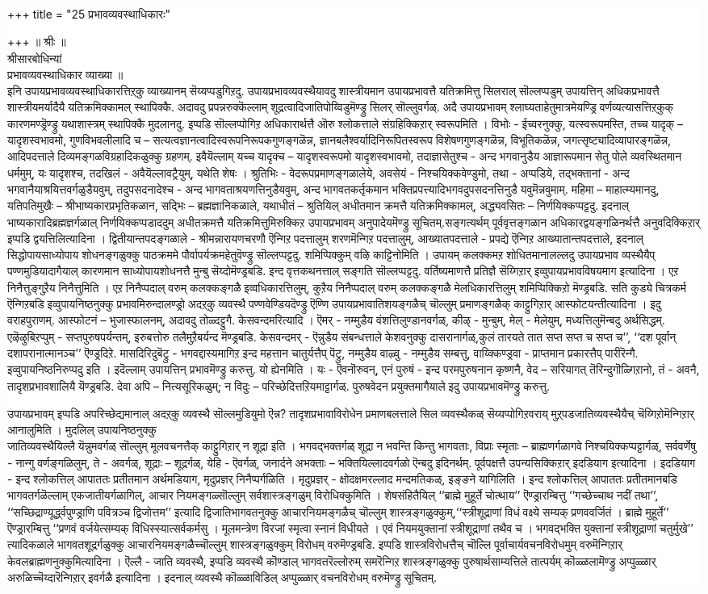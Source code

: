 +++
title = "25 प्रभावव्यवस्थाधिकारः"

+++
॥ श्रीः ॥   
 श्रीसारबोधिन्यां   
 प्रभावव्यवस्थाधिकार व्याख्या ॥   
 इनि उपायप्रभावव्यवस्थाधिकारत्तिऱ्‌कु व्याख्यानम् सॆय्यप्पडुगिऱदु. उपायप्रभावव्यवस्थैयावदु शास्त्रीयमान उपायप्रभावत्तै यतिक्रमित्तु सिलराल् सॊल्लप्पडुम् उपायत्तिन् अधिकप्रभावत्तै शास्त्रीयमर्यादैयै यतिक्रमिक्कामल् स्थापिक्कै. अदावदु प्रपन्नरुक्कॆल्लाम् शूद्रत्वादिजातिपोय्विडुमॆण्ड्रु सिलर् सॊल्लुवर्गळ्. अदै उपायप्रभावम् श्लाघ्यताहेतुमात्रमेयण्ड्रि वर्णव्यत्यासत्तिऱ्‌कुक् कारणमण्ड्रॆण्ड्रु यथाशास्त्रम् स्थापिक्कै मुदलानदु. इप्पडि सॊल्लप्पोगिऱ अधिकारार्थत्तै ऒरु श्लोकत्ताले संग्रहिक्किऱार् स्वरूपमिति । विभोः - ईच्वरनुक्कु, यत्स्वरूपमस्ति, तच्च यादृक् – यादृशस्वभावमो, गुणविभवलीलादि च – सत्यत्वज्ञानत्वादिस्वरूपनिरूपकगुणङ्गळॆन्न, ज्ञानबलैश्वर्यादिनिरूपितस्वरूप विशेषणगुणङ्गळॆन्न, विभूतिकळॆन्न, जगत्सृष्ट्यादिव्यापारङ्गळॆन्न, आदिपदत्ताले दिव्यमङ्गळविग्रहादिकळुक्कु ग्रहणम्. इवैयॆल्लाम् यच्च यादृक्च – यादृशस्वरूपमो यादृशस्वभावमो, तदाज्ञासेतुश्च - अन्द भगवानुडैय आज्ञारूपमान सेतु पोले व्यवस्थितमान धर्ममुम्, यः यादृशश्च, तदखिलं - अवैयॆल्लावट्रैयुम्, यथेति शेषः । श्रुतिभिः - वेदरूपप्रमाणङ्गळालेये, अवसेयं - निश्चयिक्कवेण्डुमो, तथा - अप्पडिये, तद्भक्तानां - अन्द भगवानैयाश्रयित्तवर्गळुडैयवुम्, तदुपसदनादेश्च - अन्द भागवताश्रयणत्तिनुडैयवुम्, अन्द भागवतकर्तृकमान भक्तिप्रपत्त्यादिभगवदुपसदनत्तिनुडै यवुमॆन्नवुमाम्. महिमा – माहात्म्यमानदु, यतिपतिमुखैः – श्रीभाष्यकारप्रभृतिकळान, सद्भिः – ब्रह्मज्ञानिकळाले, यथाधीतं – श्रुतियिल् अधीतमान क्रमत्तै यतिक्रमिक्कामल्, अद्ध्यवसितः – निर्णयिक्कप्पट्टदु. इदनाल् भाष्यकारादिब्रह्मज्ञर्गळाल् निर्णयिक्कप्पडाददुम् अधीतक्रमत्तै यतिक्रमित्तुमिरुक्किऱ उपायप्रभावम् अनुपादेयमॆण्ड्रु सूचितम्.सङ्गत्यर्थम् पूर्ववृत्तङ्गळान अधिकारद्वयङ्गळिनर्थत्तै अनुवदिक्किऱार् इप्पडि द्वयत्तिलित्यादिना । द्वितीयान्तपदङ्गळाले - श्रीमन्नारायणचरणौ ऎन्गिऱ पदत्तालुम् शरणमॆन्गिऱ पदत्तालुम्, आख्यातपदत्ताले - प्रपद्ये ऎन्गिऱ आख्यातान्तपदत्ताले, इदनाल् सिद्धोपायसाध्योपाय शोधनङ्गळुक्कु पाठक्रममे पौर्वापर्यक्रमहेतुवॆण्ड्रु सॊल्लप्पट्टदु. शमिप्पिक्कुम् वऴि काट्टिनोमिति । उपायम् कलक्कमऱ शोधितमानालल्लदु उपायप्रभाव व्यस्थैयैप् पण्णमुडियादागैयाल् कारणमान साध्योपायशोधनत्तै मुन्बु सॆय्दोमॆण्ड्रबडि. इन्द वृत्तकथनत्ताल् सङ्गति सॊल्लप्पट्टदु. वर्तिष्यमाणत्तै प्रतिज्ञै सॆय्गिऱार् इव्वुपायप्रभावविषयमाग इत्यादिना । एऱ निनैत्तुङ्गुऱैय निनैत्तुमिति । एऱ निनैप्पदाल् वरुम् कलक्कङ्गळै इव्वधिकारत्तिलुम्, कुऱैय निनैप्पदाल् वरुम् कलक्कङ्गळै मेलधिकारत्तिलुम् शमिप्पिक्किऱो मॆण्ड्रबडि. सति कुड्ये चित्रकर्म ऎन्गिऱबडि इव्वुपायनिष्ठनुक्कु प्रभावमिरुन्दालण्ड्रो अदऱ्‌कु व्यवस्थै पण्णवेण्डियदॆण्ड्रु ऎण्णि उपायप्रभावातिशयङ्गळैच् चॊल्लुम् प्रमाणङ्गळैक् काट्टुगिऱार् आस्फोटयन्तीत्यादिना । इदु वराहपुराणम्. आस्फोटनं – भुजास्फालनम्, अदावदु तोळ्दट्टुगै. केसवन्दमरित्यादि । ऎमर् - नम्मुडैय वंशत्तिलुण्डानवर्गळ्, कीऴ् - मुन्बुम्, मेल् - मेलेयुम्, मध्यत्तिलुमॆन्बदु अर्थसिद्धम्. एऴॆऴुबिऱप्पुम् - सप्तपुरुषपर्यन्तम्, इरुबत्तोरु तलैमुऱैबर्यन्द मॆण्ड्रबडि. केसवन्दमर् - ऎन्नुडैय संबन्धत्ताले केशवनुक्कु दासरानार्गळ्,कुलं तारयते तात सप्त सप्त च सप्त च’’, ‘‘दश पूर्वान् दशापरानात्मानञ्च’’ ऎण्ड्रदिऱे. मासदिरिदुबॆट्रु - भगवद्दास्यमागिऱ इन्द महत्तान चातुर्यत्तैप् पॆट्रु, नम्मुडैय वाऴ्वु - नम्मुडैय सम्बत्तु, वाय्क्किण्ड्रवा - प्राप्तमान प्रकारत्तैप् पारीरॆन्गै. इव्वुपायनिष्ठनिरुप्पदु इति । इदॆल्लाम् उपायत्तिन् प्रभावमॆण्ड्रु करुत्तु. यो ह्येनमिति । यः - ऎवनॊरुवन्, एनं पुरुषं - इन्द परमपुरुषनान कृष्णनै, वेद – सरियागत् तॆरिन्दुगॊळ्गिऱानो, तं - अवनै, तादृशप्रभावशालियै यॆण्ड्रबडि. देवा अपि – नित्यसूरिकळुम्; न विदुः – परिच्छेदित्तऱियमाट्टार्गळ्. पुरुषवेदन प्रयुक्तमागैयाले इदु उपायप्रभावमॆण्ड्रु करुत्तु.   
  
उपायप्रभावम् इप्पडि अपरिच्छेद्यमानाल् अदऱ्‌कु व्यवस्थै सॊल्लमुडियुमो ऎन्न? तादृशप्रभावाविरोधेन प्रमाणबलत्ताले सिल व्यवस्थैकळ् सॆय्यप्पोगिऱवराय् मुऱ्‌पडजातिव्यवस्थैयैच् चॆय्गिऱोमॆन्गिऱार् आनालुमिति । मुदलिल् उपायनिष्ठनुक्कु   
 जातिव्यवस्थैयिल्लै यॆन्नुमवर्गळ् सॊल्लुम् मूलवचनत्तैक् काट्टुगिऱार् न शूद्रा इति । भगवद्भक्तर्गळ् शूद्रा न भवन्ति किन्तु भागवताः, विप्राः स्मृताः – ब्राह्मणर्गळागवे निश्चयिक्कप्पट्टार्गळ्, सर्ववर्णेषु - नान्गु वर्णङ्गळिलुम्, ते - अवर्गळ्, शूद्राः – शूद्रर्गळ्, येहि - ऎवर्गळ्, जनार्दने अभक्ताः – भक्तियिल्लादवर्गळो ऎन्बदु इदिनर्थम्. पूर्वपक्षत्तै उपन्यसिक्किऱार् इदडियाग इत्यादिना । इदडियाग - इन्द श्लोकत्तिल् आपाततः प्रतीतमान अर्थमडियाग, मृदुप्रज्ञर् निनैप्पर्गळिति । मृदुप्रज्ञर् - क्षोदक्षमरल्लाद मन्दमतिकळ्, इङ्ङने यागिलिति । इन्द श्लोकत्तिल् आपाततः प्रतीतमानबडि भागवतर्गळॆल्लाम् एकजातीयर्गळागिल्, आचार नियमङ्गळ्सॊल्लुम् सर्वशास्त्रङ्गळुम् विरोधिक्कुमिति । शेषसंहितैयिल् ‘‘ब्राह्मे मुहूर्ते चोत्थाय’’ ऎण्ड्रारम्बित्तु ‘‘गच्छेच्चाथ नदीं तथा’’, ‘‘सच्छिद्राण्यूर्द्ध्वपुण्ड्राणि पवित्रञ्च द्विजोत्तम’’ इत्यादि द्विजातिभागवतनुक्कु आचारनियमङ्गळैच् चॊल्लुम् शास्त्रङ्गळुक्कुम्,‘‘स्त्रीशूद्राणां विधं वक्ष्ये सम्यक् प्रणववर्जितं । ब्राह्मे मुहूर्ते’’ ऎण्ड्रारम्बित्तु ‘‘प्रणवं वर्जयेत्सम्यक् विधिस्स्यात्सर्वकर्मसु । मूलमन्त्रेण विरजां स्मृत्वा स्नानं विधीयते । एवं नियमयुक्तानां स्त्रीशूद्राणां तथैव च । भगवद्भक्ति युक्तानां स्त्रीशूद्राणां चतुर्मुखे’’ त्यादिकळाले भागवतशूद्रर्गळुक्कु आचारनियमङ्गळैच्चॊल्लुम् शास्त्रङ्गळुक्कुम् विरोधम् वरुमॆण्ड्रबडि. इप्पडि शास्त्रविरोधत्तैच् चॊल्लि पूर्वाचार्यवचनविरोधमुम् वरुमॆन्गिऱार् केवलब्राह्मणनुक्कुमित्यादिना । ऎल्लै - जाति व्यवस्थै, इप्पडि व्यवस्थै कॊण्डाल् भागवतरॆल्लोरुम् समरॆन्गिऱ शास्त्रङ्गळुक्कु पुरुषार्थसाम्यत्तिले तात्पर्यम् कॊळ्ळलामॆण्ड्रु अप्पुळ्ळार् अरुळिच्चॆय्दारॆन्गिऱार् इवर्गळै इत्यादिना । इदनाल् व्यवस्थै कॊळ्ळाविडिल् अप्पुळ्ळार् वचनविरोधम् वरुमॆण्ड्रु सूचितम्.   
  